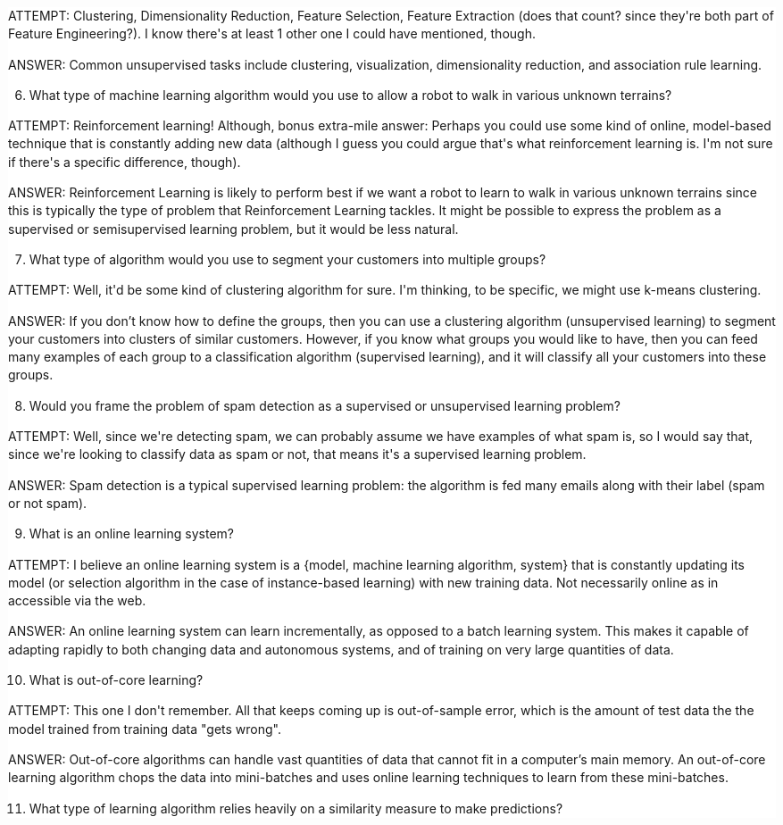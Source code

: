 ATTEMPT: Clustering, Dimensionality Reduction, Feature Selection, Feature Extraction (does that count? since they're both part of Feature Engineering?). I know there's at least 1 other one I could have mentioned, though.

ANSWER: Common unsupervised tasks include clustering, visualization, dimensionality reduction, and association rule learning.

6. What type of machine learning algorithm would you use to allow a robot to walk in various unknown terrains?

ATTEMPT: Reinforcement learning! Although, bonus extra-mile answer: Perhaps you could use some kind of online, model-based technique that is constantly adding new data (although I guess you could argue that's what reinforcement learning is. I'm not sure if there's a specific difference, though).

ANSWER: Reinforcement Learning is likely to perform best if we want a robot to learn to walk in various unknown terrains since this is typically the type of problem that Reinforcement Learning tackles. It might be possible to express the problem as a supervised or semisupervised learning problem, but it would be less natural.

7. What type of algorithm would you use to segment your customers into multiple groups?

ATTEMPT: Well, it'd be some kind of clustering algorithm for sure. I'm thinking, to be specific, we might use k-means clustering.

ANSWER: If you don’t know how to define the groups, then you can use a clustering algorithm (unsupervised learning) to segment your customers into clusters of similar customers. However, if you know what groups you would like to have, then you can feed many examples of each group to a classification algorithm (supervised learning), and it will classify all your customers into these groups.

8. Would you frame the problem of spam detection as a supervised or unsupervised learning problem?

ATTEMPT: Well, since we're detecting spam, we can probably assume we have examples of what spam is, so I would say that, since we're looking to classify data as spam or not, that means it's a supervised learning problem.

ANSWER: Spam detection is a typical supervised learning problem: the algorithm is fed many emails along with their label (spam or not spam).

9. What is an online learning system?

ATTEMPT: I believe an online learning system is a {model, machine learning algorithm, system} that is constantly updating its model (or selection algorithm in the case of instance-based learning) with new training data. Not necessarily online as in accessible via the web.

ANSWER: An online learning system can learn incrementally, as opposed to a batch learning system. This makes it capable of adapting rapidly to both changing data and autonomous systems, and of training on very large quantities of data.

10. What is out-of-core learning?

ATTEMPT: This one I don't remember. All that keeps coming up is out-of-sample error, which is the amount of test data the the model trained from training data "gets wrong".

ANSWER: Out-of-core algorithms can handle vast quantities of data that cannot fit in a computer’s main memory. An out-of-core learning algorithm chops the data into mini-batches and uses online learning techniques to learn from these mini-batches.

11. What type of learning algorithm relies heavily on a similarity measure to make predictions?
